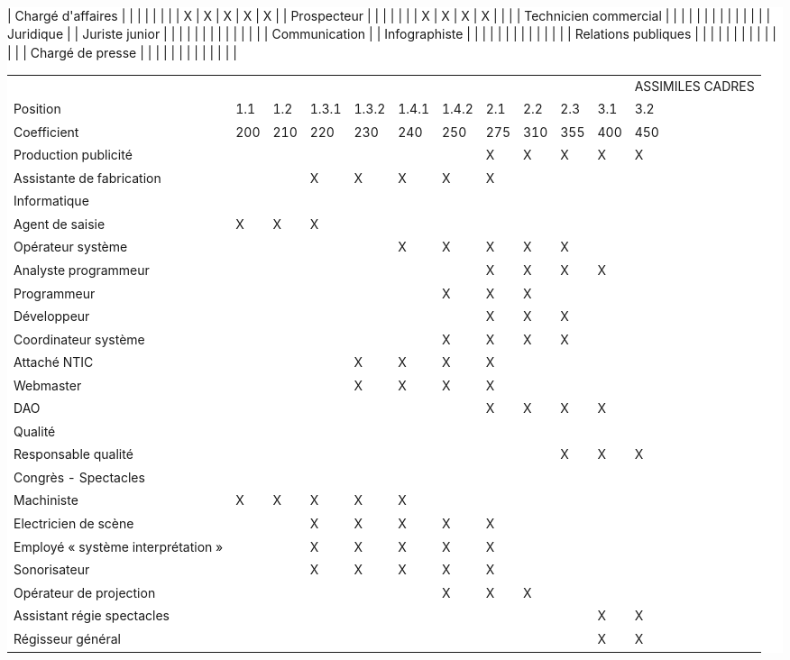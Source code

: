 | Chargé d'affaires |  |  |  |  |  |  |  | X | X | X | X | X |
| Prospecteur |  |  |  |  |  |  | X | X | X | X |  |  |
| Technicien commercial |  |  |  |  |  |  |  |  |  |  |  |  |
| Juridique |
| Juriste junior |  |  |  |  |  |  |  |  |  |  |  |  |
| Communication |
| Infographiste |  |  |  |  |  |  |  |  |  |  |  |  |
| Relations publiques |  |  |  |  |  |  |  |  |  |  |  |  |
| Chargé de presse |  |  |  |  |  |  |  |  |  |  |  |  |

  
  


|  |  |  |  |  |  |  |  |  |  |  |  |
| --- | --- | --- | --- | --- | --- | --- | --- | --- | --- | --- | --- |
|  |  |  |  |  |  |  |  |  |  |  | ASSIMILES CADRES |
| Position | 1.1 | 1.2 | 1.3.1 | 1.3.2 | 1.4.1 | 1.4.2 | 2.1 | 2.2 | 2.3 | 3.1 | 3.2 | 3.3 |
| Coefficient | 200 | 210 | 220 | 230 | 240 | 250 | 275 | 310 | 355 | 400 | 450 | 500 |
| Production publicité |  |  |  |  |  |  | X | X | X | X | X |  |
| Assistante de fabrication |  |  | X | X | X | X | X |  |  |  |  |  |
| Informatique |
| Agent de saisie  | X | X | X |  |  |  |  |  |  |  |  |  |
| Opérateur système |  |  |  |  | X | X | X | X | X |  |  |  |
| Analyste programmeur |  |  |  |  |  |  | X | X | X | X |  |  |
| Programmeur |  |  |  |  |  | X | X | X |  |  |  |  |
| Développeur |  |  |  |  |  |  | X | X | X |  |  |  |
| Coordinateur système |  |  |  |  |  | X | X | X | X |  |  |  |
| Attaché NTIC |  |  |  | X | X | X | X |  |  |  |  |  |
| Webmaster |  |  |  | X | X | X | X |  |  |  |  |  |
| DAO |  |  |  |  |  |  | X | X | X | X |  |  |
| Qualité |
| Responsable qualité |  |  |  |  |  |  |  |  | X | X | X | X |
| Congrès - Spectacles |
| Machiniste | X | X | X | X | X |  |  |  |  |  |  |  |
| Electricien de scène |  |  | X | X | X | X | X |  |  |  |  |  |
| Employé « système interprétation » |  |  | X | X | X | X | X |  |  |  |  |  |
| Sonorisateur |  |  | X | X | X | X | X |  |  |  |  |  |
| Opérateur de projection |  |  |  |  |  | X | X | X |  |  |  |  |
| Assistant régie spectacles |  |  |  |  |  |  |  |  |  | X | X | X |
| Régisseur général |  |  |  |  |  |  |  |  |  | X | X | X |
